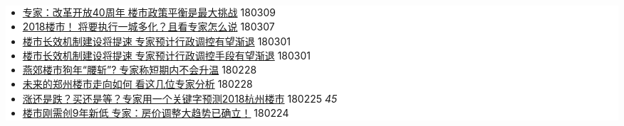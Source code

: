 - [专家：改革开放40周年 楼市政策平衡是最大挑战](http://jkwz.applinzi.com/ittc/7078491415695066129.html#%E4%B8%93%E5%AE%B6%EF%BC%9A%E6%94%B9%E9%9D%A9%E5%BC%80%E6%94%BE40%E5%91%A8%E5%B9%B4+%E6%A5%BC%E5%B8%82%E6%94%BF%E7%AD%96%E5%B9%B3%E8%A1%A1%E6%98%AF%E6%9C%80%E5%A4%A7%E6%8C%91%E6%88%98) 180309  
- [2018楼市！ 将要执行一城多化？且看专家怎么说](http://jkwz.applinzi.com/ittc/7075563586166719494.html#2018%E6%A5%BC%E5%B8%82%EF%BC%81+%E5%B0%86%E8%A6%81%E6%89%A7%E8%A1%8C%E4%B8%80%E5%9F%8E%E5%A4%9A%E5%8C%96%EF%BC%9F%E4%B8%94%E7%9C%8B%E4%B8%93%E5%AE%B6%E6%80%8E%E4%B9%88%E8%AF%B4) 180307  
- [楼市长效机制建设将提速 专家预计行政调控有望渐退](http://jkwz.applinzi.com/ittc/7075527902785700874.html#%E6%A5%BC%E5%B8%82%E9%95%BF%E6%95%88%E6%9C%BA%E5%88%B6%E5%BB%BA%E8%AE%BE%E5%B0%86%E6%8F%90%E9%80%9F+%E4%B8%93%E5%AE%B6%E9%A2%84%E8%AE%A1%E8%A1%8C%E6%94%BF%E8%B0%83%E6%8E%A7%E6%9C%89%E6%9C%9B%E6%B8%90%E9%80%80) 180301  
- [楼市长效机制建设将提速 专家预计行政调控手段有望渐退](http://jkwz.applinzi.com/ittc/7075426505910125585.html#%E6%A5%BC%E5%B8%82%E9%95%BF%E6%95%88%E6%9C%BA%E5%88%B6%E5%BB%BA%E8%AE%BE%E5%B0%86%E6%8F%90%E9%80%9F+%E4%B8%93%E5%AE%B6%E9%A2%84%E8%AE%A1%E8%A1%8C%E6%94%BF%E8%B0%83%E6%8E%A7%E6%89%8B%E6%AE%B5%E6%9C%89%E6%9C%9B%E6%B8%90%E9%80%80) 180301  
- [燕郊楼市狗年“腰斩”? 专家称短期内不会升温](http://jkwz.applinzi.com/ittc/7075223048443921414.html#%E7%87%95%E9%83%8A%E6%A5%BC%E5%B8%82%E7%8B%97%E5%B9%B4%E2%80%9C%E8%85%B0%E6%96%A9%E2%80%9D%3F+%E4%B8%93%E5%AE%B6%E7%A7%B0%E7%9F%AD%E6%9C%9F%E5%86%85%E4%B8%8D%E4%BC%9A%E5%8D%87%E6%B8%A9) 180228  
- [未来的郑州楼市走向如何 看这几位专家分析](http://jkwz.applinzi.com/ittc/7075054340501144593.html#%E6%9C%AA%E6%9D%A5%E7%9A%84%E9%83%91%E5%B7%9E%E6%A5%BC%E5%B8%82%E8%B5%B0%E5%90%91%E5%A6%82%E4%BD%95+%E7%9C%8B%E8%BF%99%E5%87%A0%E4%BD%8D%E4%B8%93%E5%AE%B6%E5%88%86%E6%9E%90) 180228  
- [涨还是跌？买还是等？专家用一个关键字预测2018杭州楼市](http://jkwz.applinzi.com/ittc/7074145891793765387.html#%E6%B6%A8%E8%BF%98%E6%98%AF%E8%B7%8C%EF%BC%9F%E4%B9%B0%E8%BF%98%E6%98%AF%E7%AD%89%EF%BC%9F%E4%B8%93%E5%AE%B6%E7%94%A8%E4%B8%80%E4%B8%AA%E5%85%B3%E9%94%AE%E5%AD%97%E9%A2%84%E6%B5%8B2018%E6%9D%AD%E5%B7%9E%E6%A5%BC%E5%B8%82) 180225 *45* 
- [楼市刚需创9年新低 专家：房价调整大趋势已确立！](http://jkwz.applinzi.com/ittc/7073694484376585226.html#%E6%A5%BC%E5%B8%82%E5%88%9A%E9%9C%80%E5%88%9B9%E5%B9%B4%E6%96%B0%E4%BD%8E+%E4%B8%93%E5%AE%B6%EF%BC%9A%E6%88%BF%E4%BB%B7%E8%B0%83%E6%95%B4%E5%A4%A7%E8%B6%8B%E5%8A%BF%E5%B7%B2%E7%A1%AE%E7%AB%8B%EF%BC%81) 180224  
